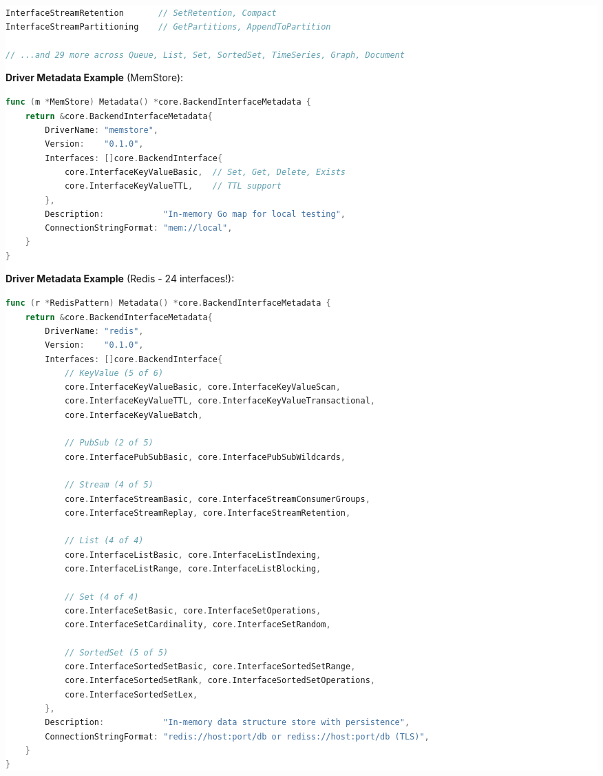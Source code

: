 ```go
InterfaceStreamRetention       // SetRetention, Compact
InterfaceStreamPartitioning    // GetPartitions, AppendToPartition

// ...and 29 more across Queue, List, Set, SortedSet, TimeSeries, Graph, Document
```

**Driver Metadata Example** (MemStore):
```go
func (m *MemStore) Metadata() *core.BackendInterfaceMetadata {
    return &core.BackendInterfaceMetadata{
        DriverName: "memstore",
        Version:    "0.1.0",
        Interfaces: []core.BackendInterface{
            core.InterfaceKeyValueBasic,  // Set, Get, Delete, Exists
            core.InterfaceKeyValueTTL,    // TTL support
        },
        Description:            "In-memory Go map for local testing",
        ConnectionStringFormat: "mem://local",
    }
}
```

**Driver Metadata Example** (Redis - 24 interfaces!):
```go
func (r *RedisPattern) Metadata() *core.BackendInterfaceMetadata {
    return &core.BackendInterfaceMetadata{
        DriverName: "redis",
        Version:    "0.1.0",
        Interfaces: []core.BackendInterface{
            // KeyValue (5 of 6)
            core.InterfaceKeyValueBasic, core.InterfaceKeyValueScan,
            core.InterfaceKeyValueTTL, core.InterfaceKeyValueTransactional,
            core.InterfaceKeyValueBatch,

            // PubSub (2 of 5)
            core.InterfacePubSubBasic, core.InterfacePubSubWildcards,

            // Stream (4 of 5)
            core.InterfaceStreamBasic, core.InterfaceStreamConsumerGroups,
            core.InterfaceStreamReplay, core.InterfaceStreamRetention,

            // List (4 of 4)
            core.InterfaceListBasic, core.InterfaceListIndexing,
            core.InterfaceListRange, core.InterfaceListBlocking,

            // Set (4 of 4)
            core.InterfaceSetBasic, core.InterfaceSetOperations,
            core.InterfaceSetCardinality, core.InterfaceSetRandom,

            // SortedSet (5 of 5)
            core.InterfaceSortedSetBasic, core.InterfaceSortedSetRange,
            core.InterfaceSortedSetRank, core.InterfaceSortedSetOperations,
            core.InterfaceSortedSetLex,
        },
        Description:            "In-memory data structure store with persistence",
        ConnectionStringFormat: "redis://host:port/db or rediss://host:port/db (TLS)",
    }
}
```
